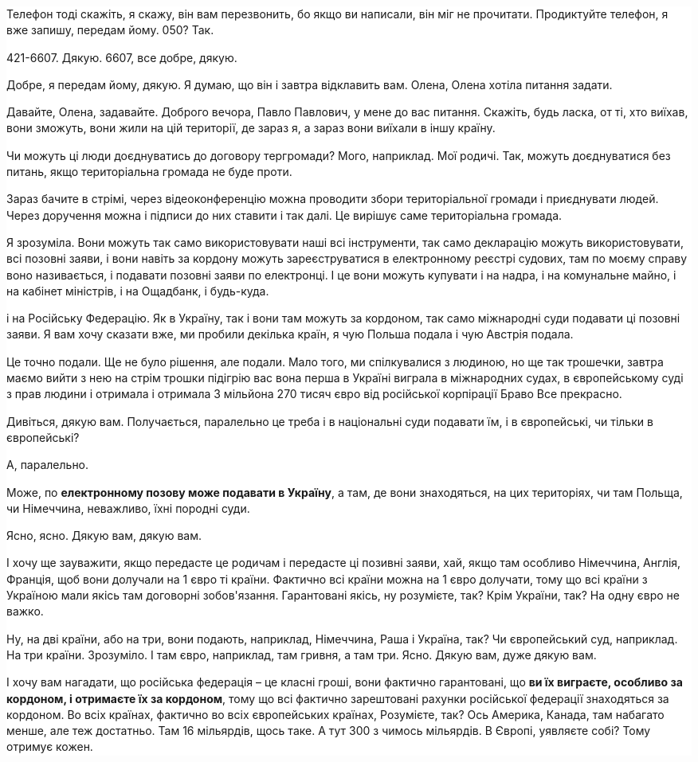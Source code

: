 Телефон тоді скажіть, я скажу, він вам перезвонить, бо якщо ви написали, він міг не прочитати. Продиктуйте телефон, я вже запишу, передам йому. 050? Так.

421-6607. Дякую. 6607, все добре, дякую.

Добре, я передам йому, дякую. Я думаю, що він і завтра відклавить вам. Олена, Олена хотіла питання задати.

Давайте, Олена, задавайте. Доброго вечора, Павло Павлович, у мене до вас питання. Скажіть, будь ласка, от ті, хто виїхав, вони зможуть, вони жили на цій території, де зараз я, а зараз вони виїхали в іншу країну.

Чи можуть ці люди доєднуватись до договору тергромади? Мого, наприклад. Мої родичі. Так, можуть доєднуватися без питань, якщо територіальна громада не буде проти.

Зараз бачите в стрімі, через відеоконференцію можна проводити збори територіальної громади і приєднувати людей. Через доручення можна і підписи до них ставити і так далі. Це вирішує саме територіальна громада.

Я зрозуміла. Вони можуть так само використовувати наші всі інструменти, так само декларацію можуть використовувати, всі позовні заяви, і вони навіть за кордону можуть зареєструватися в електронному реєстрі судових, там по моєму справу воно називається, і подавати позовні заяви по електронці. І це вони можуть купувати і на надра, і на комунальне майно, і на кабінет міністрів, і на Ощадбанк, і будь-куда.

і на Російську Федерацію. Як в Україну, так і вони там можуть за кордоном, так само міжнародні суди подавати ці позовні заяви. Я вам хочу сказати вже, ми пробили декілька країн, я чую Польша подала і чую Австрія подала.

Це точно подали. Ще не було рішення, але подали. Мало того, ми спілкувалися з людиною, но ще так трошечки, завтра маємо вийти з нею на стрім трошки підігрію вас вона перша в Україні виграла в міжнародних судах, в європейському суді з прав людини і отримала і отримала 3 мільйона 270 тисяч євро від російської корпірації Браво Все прекрасно.

Дивіться, дякую вам. Получається, паралельно це треба і в національні суди подавати їм, і в європейські, чи тільки в європейські?

А, паралельно.

Може, по **електронному позову може подавати в Україну**, а там, де вони знаходяться, на цих територіях, чи там Польща, чи Німеччина, неважливо, їхні породні суди.

Ясно, ясно. Дякую вам, дякую вам.

І хочу ще зауважити, якщо передасте це родичам і передасте ці позивні заяви, хай, якщо там особливо Німеччина, Англія, Франція, щоб вони долучали на 1 євро ті країни. Фактично всі країни можна на 1 євро долучати, тому що всі країни з Україною мали якісь там договорні зобов'язання. Гарантовані якісь, ну розумієте, так? Крім України, так? На одну євро не важко.

Ну, на дві країни, або на три, вони подають, наприклад, Німеччина, Раша і Україна, так? Чи європейський суд, наприклад. На три країни. Зрозуміло. І там євро, наприклад, там гривня, а там три. Ясно. Дякую вам, дуже дякую вам.

І хочу вам нагадати, що російська федерація – це класні гроші, вони фактично гарантовані, що **ви їх виграєте, особливо за кордоном, і отримаєте їх за кордоном**, тому що всі фактично зарештовані рахунки російської федерації знаходяться за кордоном. Во всіх країнах, фактично во всіх європейських країнах, Розумієте, так? Ось Америка, Канада, там набагато менше, але теж достатньо. Там 16 мільярдів, щось таке. А тут 300 з чимось мільярдів. В Європі, уявляєте собі? Тому отримує кожен.
